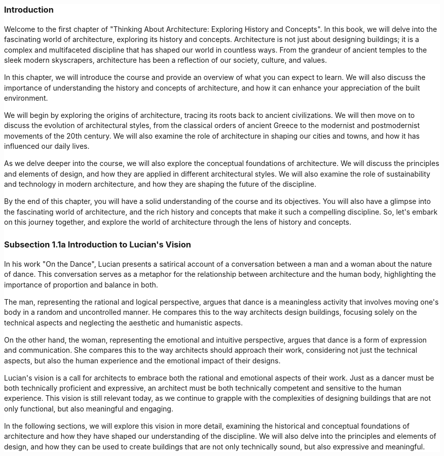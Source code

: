 ### Introduction

Welcome to the first chapter of "Thinking About Architecture: Exploring History and Concepts". In this book, we will delve into the fascinating world of architecture, exploring its history and concepts. Architecture is not just about designing buildings; it is a complex and multifaceted discipline that has shaped our world in countless ways. From the grandeur of ancient temples to the sleek modern skyscrapers, architecture has been a reflection of our society, culture, and values.

In this chapter, we will introduce the course and provide an overview of what you can expect to learn. We will also discuss the importance of understanding the history and concepts of architecture, and how it can enhance your appreciation of the built environment.

We will begin by exploring the origins of architecture, tracing its roots back to ancient civilizations. We will then move on to discuss the evolution of architectural styles, from the classical orders of ancient Greece to the modernist and postmodernist movements of the 20th century. We will also examine the role of architecture in shaping our cities and towns, and how it has influenced our daily lives.

As we delve deeper into the course, we will also explore the conceptual foundations of architecture. We will discuss the principles and elements of design, and how they are applied in different architectural styles. We will also examine the role of sustainability and technology in modern architecture, and how they are shaping the future of the discipline.

By the end of this chapter, you will have a solid understanding of the course and its objectives. You will also have a glimpse into the fascinating world of architecture, and the rich history and concepts that make it such a compelling discipline. So, let's embark on this journey together, and explore the world of architecture through the lens of history and concepts.




### Subsection 1.1a Introduction to Lucian's Vision

In his work "On the Dance", Lucian presents a satirical account of a conversation between a man and a woman about the nature of dance. This conversation serves as a metaphor for the relationship between architecture and the human body, highlighting the importance of proportion and balance in both.

The man, representing the rational and logical perspective, argues that dance is a meaningless activity that involves moving one's body in a random and uncontrolled manner. He compares this to the way architects design buildings, focusing solely on the technical aspects and neglecting the aesthetic and humanistic aspects.

On the other hand, the woman, representing the emotional and intuitive perspective, argues that dance is a form of expression and communication. She compares this to the way architects should approach their work, considering not just the technical aspects, but also the human experience and the emotional impact of their designs.

Lucian's vision is a call for architects to embrace both the rational and emotional aspects of their work. Just as a dancer must be both technically proficient and expressive, an architect must be both technically competent and sensitive to the human experience. This vision is still relevant today, as we continue to grapple with the complexities of designing buildings that are not only functional, but also meaningful and engaging.

In the following sections, we will explore this vision in more detail, examining the historical and conceptual foundations of architecture and how they have shaped our understanding of the discipline. We will also delve into the principles and elements of design, and how they can be used to create buildings that are not only technically sound, but also expressive and meaningful.
